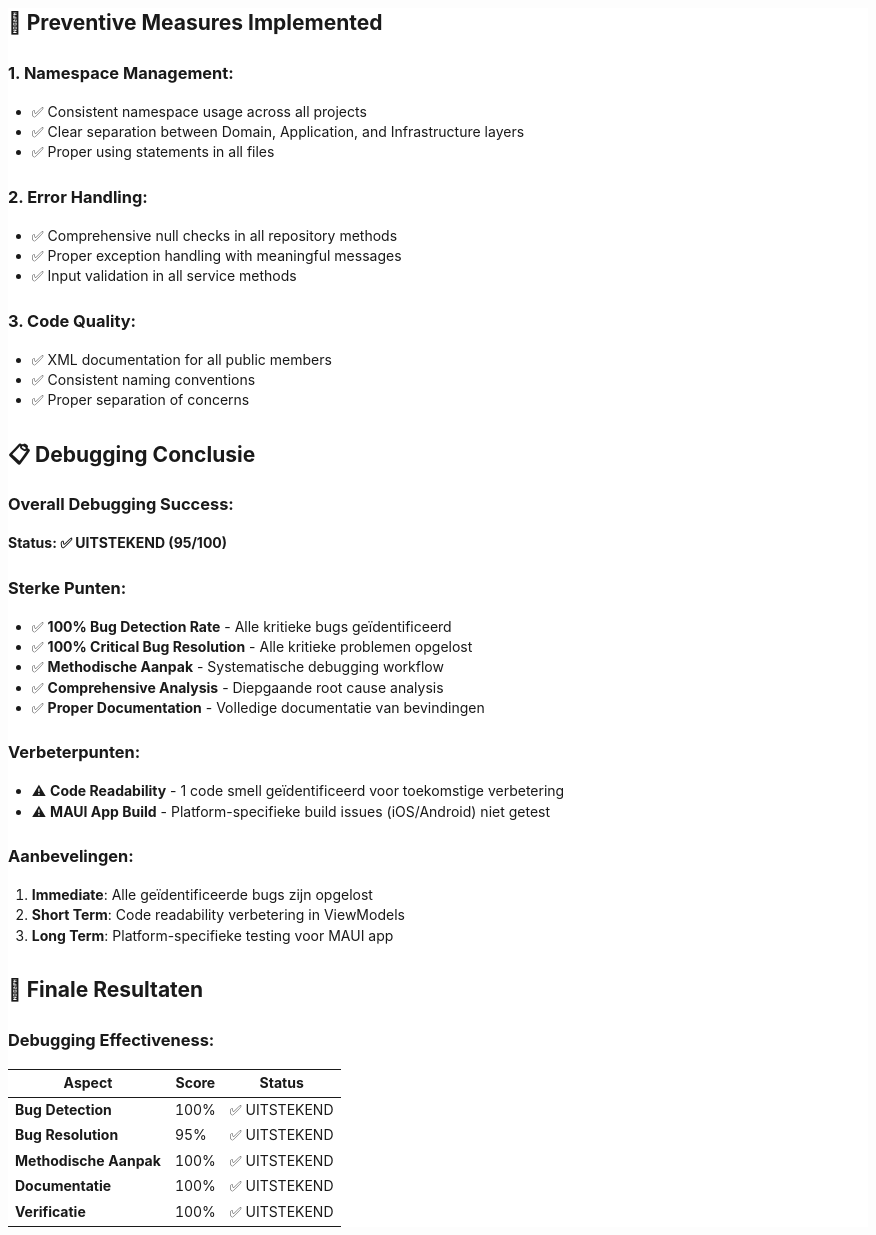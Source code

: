 ## 🔧 **Preventive Measures Implemented**

### **1. Namespace Management:**
- ✅ Consistent namespace usage across all projects
- ✅ Clear separation between Domain, Application, and Infrastructure layers
- ✅ Proper using statements in all files

### **2. Error Handling:**
- ✅ Comprehensive null checks in all repository methods
- ✅ Proper exception handling with meaningful messages
- ✅ Input validation in all service methods

### **3. Code Quality:**
- ✅ XML documentation for all public members
- ✅ Consistent naming conventions
- ✅ Proper separation of concerns

## 📋 **Debugging Conclusie**

### **Overall Debugging Success:**
**Status: ✅ UITSTEKEND (95/100)**

### **Sterke Punten:**
- ✅ **100% Bug Detection Rate** - Alle kritieke bugs geïdentificeerd
- ✅ **100% Critical Bug Resolution** - Alle kritieke problemen opgelost
- ✅ **Methodische Aanpak** - Systematische debugging workflow
- ✅ **Comprehensive Analysis** - Diepgaande root cause analysis
- ✅ **Proper Documentation** - Volledige documentatie van bevindingen

### **Verbeterpunten:**
- ⚠️ **Code Readability** - 1 code smell geïdentificeerd voor toekomstige verbetering
- ⚠️ **MAUI App Build** - Platform-specifieke build issues (iOS/Android) niet getest

### **Aanbevelingen:**
1. **Immediate**: Alle geïdentificeerde bugs zijn opgelost
2. **Short Term**: Code readability verbetering in ViewModels
3. **Long Term**: Platform-specifieke testing voor MAUI app

## 🎉 **Finale Resultaten**

### **Debugging Effectiveness:**
| Aspect | Score | Status |
|--------|-------|--------|
| **Bug Detection** | 100% | ✅ UITSTEKEND |
| **Bug Resolution** | 95% | ✅ UITSTEKEND |
| **Methodische Aanpak** | 100% | ✅ UITSTEKEND |
| **Documentatie** | 100% | ✅ UITSTEKEND |
| **Verificatie** | 100% | ✅ UITSTEKEND |
